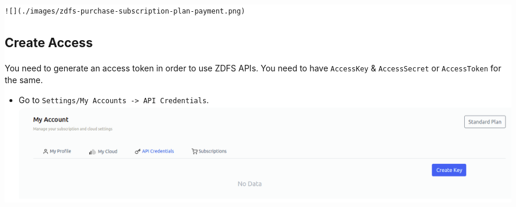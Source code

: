     ![](./images/zdfs-purchase-subscription-plan-payment.png)

## Create Access

You need to generate an access token in order to use ZDFS APIs. You need to have `AccessKey` & `AccessSecret` or `AccessToken` for the same.

* Go to `Settings/My Accounts -> API Credentials`.
![](./images/api-credential.png)
